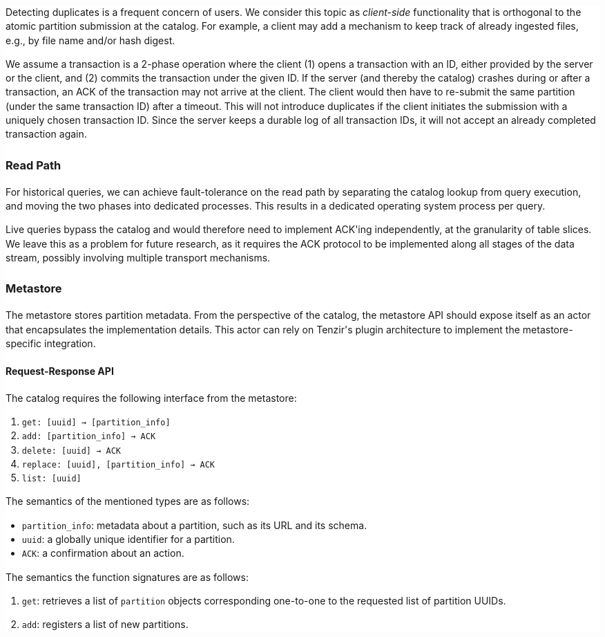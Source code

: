 Detecting duplicates is a frequent concern of users. We consider this topic as
*client-side* functionality that is orthogonal to the atomic partition
submission at the catalog. For example, a client may add a mechanism to keep
track of already ingested files, e.g., by file name and/or hash digest.

We assume a transaction is a 2-phase operation where the client (1) opens a
transaction with an ID, either provided by the server or the client, and (2)
commits the transaction under the given ID. If the server (and thereby the
catalog) crashes during or after a transaction, an ACK of the transaction may
not arrive at the client. The client would then have to re-submit the same
partition (under the same transaction ID) after a timeout. This will not
introduce duplicates if the client initiates the submission with a
uniquely chosen transaction ID. Since the server keeps a durable log of all
transaction IDs, it will not accept an already completed transaction again.

### Read Path

For historical queries, we can achieve fault-tolerance on the read path by
separating the catalog lookup from query execution, and moving the two phases
into dedicated processes. This results in a dedicated operating system process
per query.

Live queries bypass the catalog and would therefore need to implement ACK'ing
independently, at the granularity of table slices. We leave this as a problem
for future research, as it requires the ACK protocol to be implemented along
all stages of the data stream, possibly involving multiple transport mechanisms.

### Metastore

The metastore stores partition metadata. From the perspective of the catalog,
the metastore API should expose itself as an actor that encapsulates the
implementation details. This actor can rely on Tenzir's plugin architecture to
implement the metastore-specific integration.

#### Request-Response API

The catalog requires the following interface from the metastore:

1. `get: [uuid] → [partition_info]`
2. `add: [partition_info] → ACK`
3. `delete: [uuid] → ACK`
4. `replace: [uuid], [partition_info] → ACK`
5. `list: [uuid]`

The semantics of the mentioned types are as follows:

- `partition_info`: metadata about a partition, such as its URL and its schema.
- `uuid`: a globally unique identifier for a partition.
- `ACK`: a confirmation about an action.

The semantics the function signatures are as follows:

1. `get`: retrieves a list of `partition` objects corresponding one-to-one to
   the requested list of partition UUIDs.

2. `add`: registers a list of new partitions.
